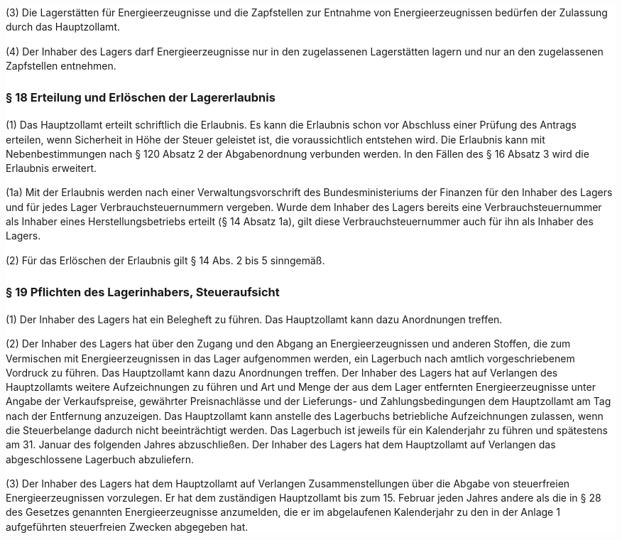 (3) Die Lagerstätten für Energieerzeugnisse und die Zapfstellen zur
Entnahme von Energieerzeugnissen bedürfen der Zulassung durch das
Hauptzollamt.

(4) Der Inhaber des Lagers darf Energieerzeugnisse nur in den
zugelassenen Lagerstätten lagern und nur an den zugelassenen
Zapfstellen entnehmen.


### § 18 Erteilung und Erlöschen der Lagererlaubnis

(1) Das Hauptzollamt erteilt schriftlich die Erlaubnis. Es kann die
Erlaubnis schon vor Abschluss einer Prüfung des Antrags erteilen, wenn
Sicherheit in Höhe der Steuer geleistet ist, die voraussichtlich
entstehen wird. Die Erlaubnis kann mit Nebenbestimmungen nach § 120
Absatz 2 der Abgabenordnung verbunden werden. In den Fällen des § 16
Absatz 3 wird die Erlaubnis erweitert.

(1a) Mit der Erlaubnis werden nach einer Verwaltungsvorschrift des
Bundesministeriums der Finanzen für den Inhaber des Lagers und für
jedes Lager Verbrauchsteuernummern vergeben. Wurde dem Inhaber des
Lagers bereits eine Verbrauchsteuernummer als Inhaber eines
Herstellungsbetriebs erteilt (§ 14 Absatz 1a), gilt diese
Verbrauchsteuernummer auch für ihn als Inhaber des Lagers.

(2) Für das Erlöschen der Erlaubnis gilt § 14 Abs. 2 bis 5 sinngemäß.


### § 19 Pflichten des Lagerinhabers, Steueraufsicht

(1) Der Inhaber des Lagers hat ein Belegheft zu führen. Das
Hauptzollamt kann dazu Anordnungen treffen.

(2) Der Inhaber des Lagers hat über den Zugang und den Abgang an
Energieerzeugnissen und anderen Stoffen, die zum Vermischen mit
Energieerzeugnissen in das Lager aufgenommen werden, ein Lagerbuch
nach amtlich vorgeschriebenem Vordruck zu führen. Das Hauptzollamt
kann dazu Anordnungen treffen. Der Inhaber des Lagers hat auf
Verlangen des Hauptzollamts weitere Aufzeichnungen zu führen und Art
und Menge der aus dem Lager entfernten Energieerzeugnisse unter Angabe
der Verkaufspreise, gewährter Preisnachlässe und der Lieferungs- und
Zahlungsbedingungen dem Hauptzollamt am Tag nach der Entfernung
anzuzeigen. Das Hauptzollamt kann anstelle des Lagerbuchs betriebliche
Aufzeichnungen zulassen, wenn die Steuerbelange dadurch nicht
beeinträchtigt werden. Das Lagerbuch ist jeweils für ein Kalenderjahr
zu führen und spätestens am 31. Januar des folgenden Jahres
abzuschließen. Der Inhaber des Lagers hat dem Hauptzollamt auf
Verlangen das abgeschlossene Lagerbuch abzuliefern.

(3) Der Inhaber des Lagers hat dem Hauptzollamt auf Verlangen
Zusammenstellungen über die Abgabe von steuerfreien
Energieerzeugnissen vorzulegen. Er hat dem zuständigen Hauptzollamt
bis zum 15. Februar jeden Jahres andere als die in § 28 des Gesetzes
genannten Energieerzeugnisse anzumelden, die er im abgelaufenen
Kalenderjahr zu den in der Anlage 1 aufgeführten steuerfreien Zwecken
abgegeben hat.

